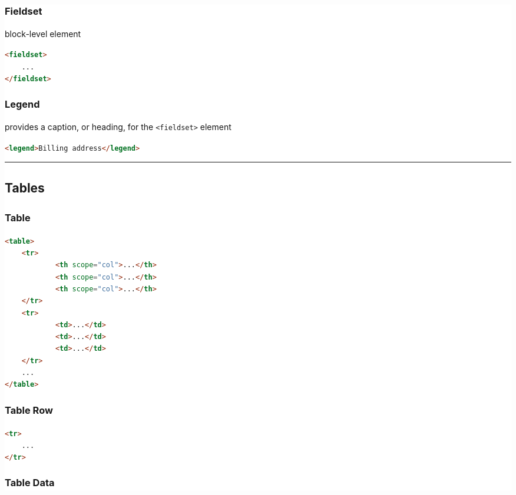 
### Fieldset
block-level element

```html
<fieldset>
    ...
</fieldset>
```



### Legend
provides a caption, or heading, for the `<fieldset>` element

```html
<legend>Billing address</legend>
```

</section>

---

<section>

## Tables

### Table

```html
<table>
    <tr>
            <th scope="col">...</th>
            <th scope="col">...</th>
            <th scope="col">...</th>
    </tr>
    <tr>
            <td>...</td>
            <td>...</td>
            <td>...</td>
    </tr>
    ...
</table>
```

### Table Row

```html
<tr>
    ...
</tr>
```



### Table Data
